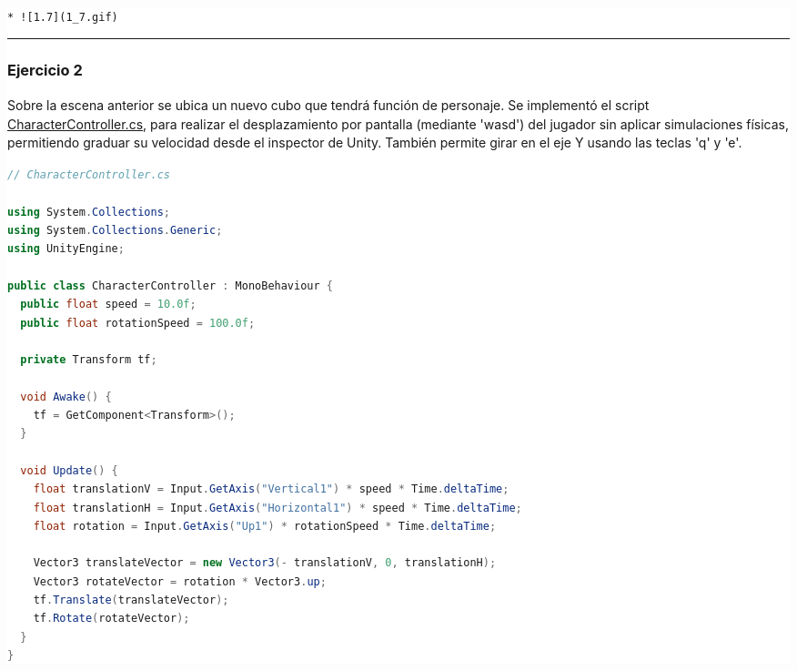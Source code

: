     * ![1.7](1_7.gif)

---

### **Ejercicio 2**

Sobre la escena anterior se ubica un nuevo cubo que tendrá función de personaje. Se implementó el script [CharacterController.cs](CharacterController.cs), para realizar el desplazamiento por pantalla (mediante 'wasd') del jugador sin aplicar simulaciones físicas, permitiendo graduar su velocidad desde el inspector de Unity. También permite girar en el eje Y usando las teclas 'q' y 'e'.

```cs
// CharacterController.cs

using System.Collections;
using System.Collections.Generic;
using UnityEngine;

public class CharacterController : MonoBehaviour {
  public float speed = 10.0f;
  public float rotationSpeed = 100.0f;
  
  private Transform tf;
    
  void Awake() {
    tf = GetComponent<Transform>();
  }

  void Update() {
    float translationV = Input.GetAxis("Vertical1") * speed * Time.deltaTime;
    float translationH = Input.GetAxis("Horizontal1") * speed * Time.deltaTime;
    float rotation = Input.GetAxis("Up1") * rotationSpeed * Time.deltaTime;

    Vector3 translateVector = new Vector3(- translationV, 0, translationH);
    Vector3 rotateVector = rotation * Vector3.up;
    tf.Translate(translateVector);
    tf.Rotate(rotateVector);
  }
}

```
